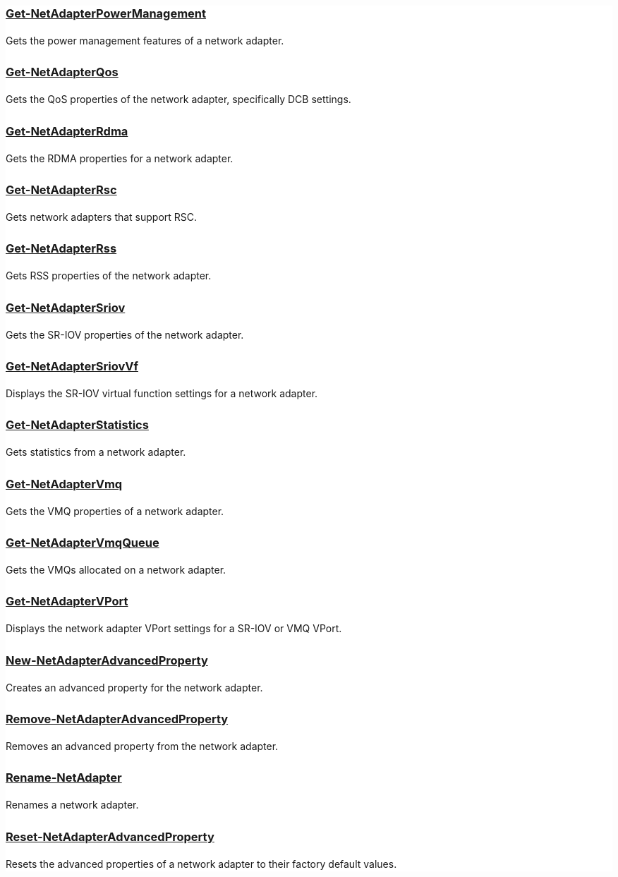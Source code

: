 ### [Get-NetAdapterPowerManagement](./Get-NetAdapterPowerManagement.md)
Gets the power management features of a network adapter.

### [Get-NetAdapterQos](./Get-NetAdapterQos.md)
Gets the QoS properties of the network adapter, specifically DCB settings.

### [Get-NetAdapterRdma](./Get-NetAdapterRdma.md)
Gets the RDMA properties for a network adapter.

### [Get-NetAdapterRsc](./Get-NetAdapterRsc.md)
Gets network adapters that support RSC.

### [Get-NetAdapterRss](./Get-NetAdapterRss.md)
Gets RSS properties of the network adapter.

### [Get-NetAdapterSriov](./Get-NetAdapterSriov.md)
Gets the SR-IOV properties of the network adapter.

### [Get-NetAdapterSriovVf](./Get-NetAdapterSriovVf.md)
Displays the SR-IOV virtual function settings for a network adapter.

### [Get-NetAdapterStatistics](./Get-NetAdapterStatistics.md)
Gets statistics from a network adapter.

### [Get-NetAdapterVmq](./Get-NetAdapterVmq.md)
Gets the VMQ properties of a network adapter.

### [Get-NetAdapterVmqQueue](./Get-NetAdapterVmqQueue.md)
Gets the VMQs allocated on a network adapter.

### [Get-NetAdapterVPort](./Get-NetAdapterVPort.md)
Displays the network adapter VPort settings for a SR-IOV or VMQ VPort.

### [New-NetAdapterAdvancedProperty](./New-NetAdapterAdvancedProperty.md)
Creates an advanced property for the network adapter.

### [Remove-NetAdapterAdvancedProperty](./Remove-NetAdapterAdvancedProperty.md)
Removes an advanced property from the network adapter.

### [Rename-NetAdapter](./Rename-NetAdapter.md)
Renames a network adapter.

### [Reset-NetAdapterAdvancedProperty](./Reset-NetAdapterAdvancedProperty.md)
Resets the advanced properties of a network adapter to their factory default values.
